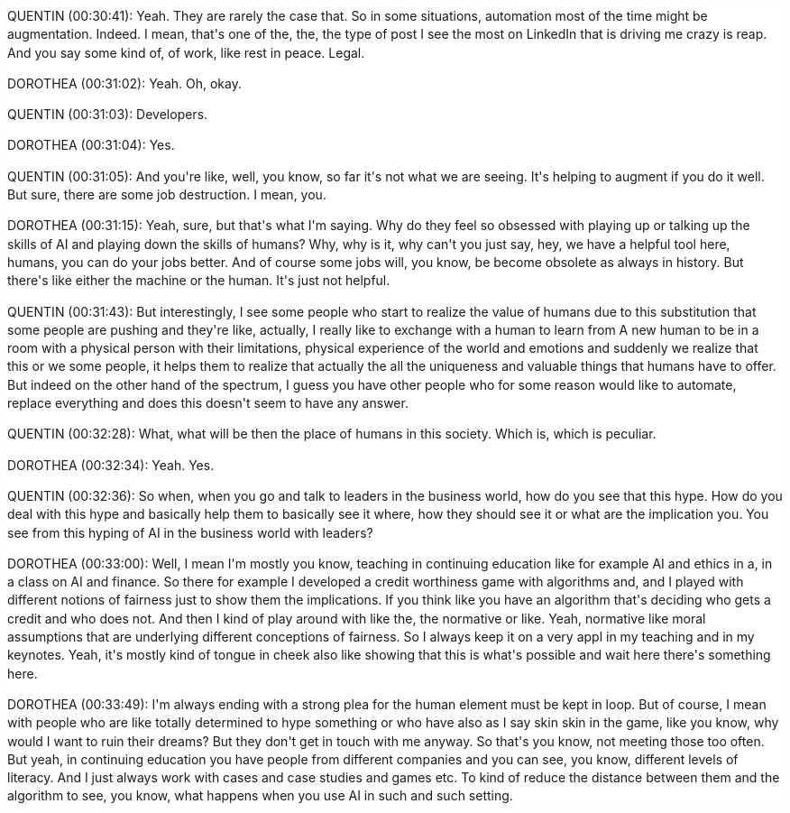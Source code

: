 QUENTIN (00:30:41):
Yeah. They are rarely the case that. So in some situations, automation most of the time might be augmentation. Indeed. I mean, that's one of the, the, the type of post I see the most on LinkedIn that is driving me crazy is reap. And you say some kind of, of work, like rest in peace. Legal.

DOROTHEA (00:31:02):
Yeah. Oh, okay.

QUENTIN (00:31:03):
Developers.

DOROTHEA (00:31:04):
Yes.

QUENTIN (00:31:05):
And you're like, well, you know, so far it's not what we are seeing. It's helping to augment if you do it well. But sure, there are some job destruction. I mean, you.

DOROTHEA (00:31:15):
Yeah, sure, but that's what I'm saying. Why do they feel so obsessed with playing up or talking up the skills of AI and playing down the skills of humans? Why, why is it, why can't you just say, hey, we have a helpful tool here, humans, you can do your jobs better. And of course some jobs will, you know, be become obsolete as always in history. But there's like either the machine or the human. It's just not helpful.

QUENTIN (00:31:43):
But interestingly, I see some people who start to realize the value of humans due to this substitution that some people are pushing and they're like, actually, I really like to exchange with a human to learn from A new human to be in a room with a physical person with their limitations, physical experience of the world and emotions and suddenly we realize that this or we some people, it helps them to realize that actually the all the uniqueness and valuable things that humans have to offer. But indeed on the other hand of the spectrum, I guess you have other people who for some reason would like to automate, replace everything and does this doesn't seem to have any answer.

QUENTIN (00:32:28):
What, what will be then the place of humans in this society. Which is, which is peculiar.

DOROTHEA (00:32:34):
Yeah. Yes.

QUENTIN (00:32:36):
So when, when you go and talk to leaders in the business world, how do you see that this hype. How do you deal with this hype and basically help them to basically see it where, how they should see it or what are the implication you. You see from this hyping of AI in the business world with leaders?

DOROTHEA (00:33:00):
Well, I mean I'm mostly you know, teaching in continuing education like for example AI and ethics in a, in a class on AI and finance. So there for example I developed a credit worthiness game with algorithms and, and I played with different notions of fairness just to show them the implications. If you think like you have an algorithm that's deciding who gets a credit and who does not. And then I kind of play around with like the, the normative or like. Yeah, normative like moral assumptions that are underlying different conceptions of fairness. So I always keep it on a very appl in my teaching and in my keynotes. Yeah, it's mostly kind of tongue in cheek also like showing that this is what's possible and wait here there's something here.

DOROTHEA (00:33:49):
I'm always ending with a strong plea for the human element must be kept in loop. But of course, I mean with people who are like totally determined to hype something or who have also as I say skin skin in the game, like you know, why would I want to ruin their dreams? But they don't get in touch with me anyway. So that's you know, not meeting those too often. But yeah, in continuing education you have people from different companies and you can see, you know, different levels of literacy. And I just always work with cases and case studies and games etc. To kind of reduce the distance between them and the algorithm to see, you know, what happens when you use AI in such and such setting.
